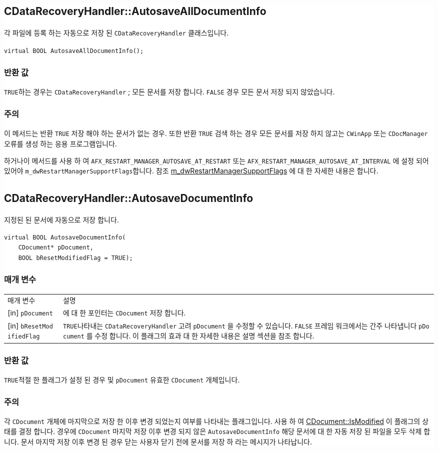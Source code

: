 ##  <a name="a-nameautosavealldocumentinfoa--cdatarecoveryhandlerautosavealldocumentinfo"></a><a name="autosavealldocumentinfo"></a>CDataRecoveryHandler::AutosaveAllDocumentInfo  
 각 파일에 등록 하는 자동으로 저장 된 `CDataRecoveryHandler` 클래스입니다.  
  
```  
virtual BOOL AutosaveAllDocumentInfo();
```  
  
### <a name="return-value"></a>반환 값  
 `TRUE`하는 경우는 `CDataRecoveryHandler` ; 모든 문서를 저장 합니다. `FALSE` 경우 모든 문서 저장 되지 않았습니다.  
  
### <a name="remarks"></a>주의  
 이 메서드는 반환 `TRUE` 저장 해야 하는 문서가 없는 경우. 또한 반환 `TRUE` 검색 하는 경우 모든 문서를 저장 하지 않고는 `CWinApp` 또는 `CDocManager` 오류를 생성 하는 응용 프로그램입니다.  
  
 하거나이 메서드를 사용 하 여 `AFX_RESTART_MANAGER_AUTOSAVE_AT_RESTART` 또는 `AFX_RESTART_MANAGER_AUTOSAVE_AT_INTERVAL` 에 설정 되어 있어야 `m_dwRestartManagerSupportFlags`합니다. 참조 [m_dwRestartManagerSupportFlags](#m_dwrestartmanagersupportflags) 에 대 한 자세한 내용은 합니다.  
  
##  <a name="a-nameautosavedocumentinfoa--cdatarecoveryhandlerautosavedocumentinfo"></a><a name="autosavedocumentinfo"></a>CDataRecoveryHandler::AutosaveDocumentInfo  
 지정된 된 문서에 자동으로 저장 합니다.  
  
```  
virtual BOOL AutosaveDocumentInfo(
    CDocument* pDocument,  
    BOOL bResetModifiedFlag = TRUE);
```  
  
### <a name="parameters"></a>매개 변수  
  
|||  
|-|-|  
|매개 변수|설명|  
|[in] `pDocument`|에 대 한 포인터는 `CDocument` 저장 합니다.|  
|[in] `bResetModifiedFlag`|`TRUE`나타내는 `CDataRecoveryHandler` 고려 `pDocument` 을 수정할 수 있습니다. `FALSE` 프레임 워크에서는 간주 나타냅니다 `pDocument` 를 수정 합니다. 이 플래그의 효과 대 한 자세한 내용은 설명 섹션을 참조 합니다.|  
  
### <a name="return-value"></a>반환 값  
 `TRUE`적절 한 플래그가 설정 된 경우 및 `pDocument` 유효한 `CDocument` 개체입니다.  
  
### <a name="remarks"></a>주의  
 각 `CDocument` 개체에 마지막으로 저장 한 이후 변경 되었는지 여부를 나타내는 플래그입니다. 사용 하 여 [CDocument::IsModified](../../mfc/reference/cdocument-class.md#ismodified) 이 플래그의 상태를 결정 합니다. 경우에 `CDocument` 마지막 저장 이후 변경 되지 않은 `AutosaveDocumentInfo` 해당 문서에 대 한 자동 저장 된 파일을 모두 삭제 합니다. 문서 마지막 저장 이후 변경 된 경우 닫는 사용자 닫기 전에 문서를 저장 하 라는 메시지가 나타납니다.  
  